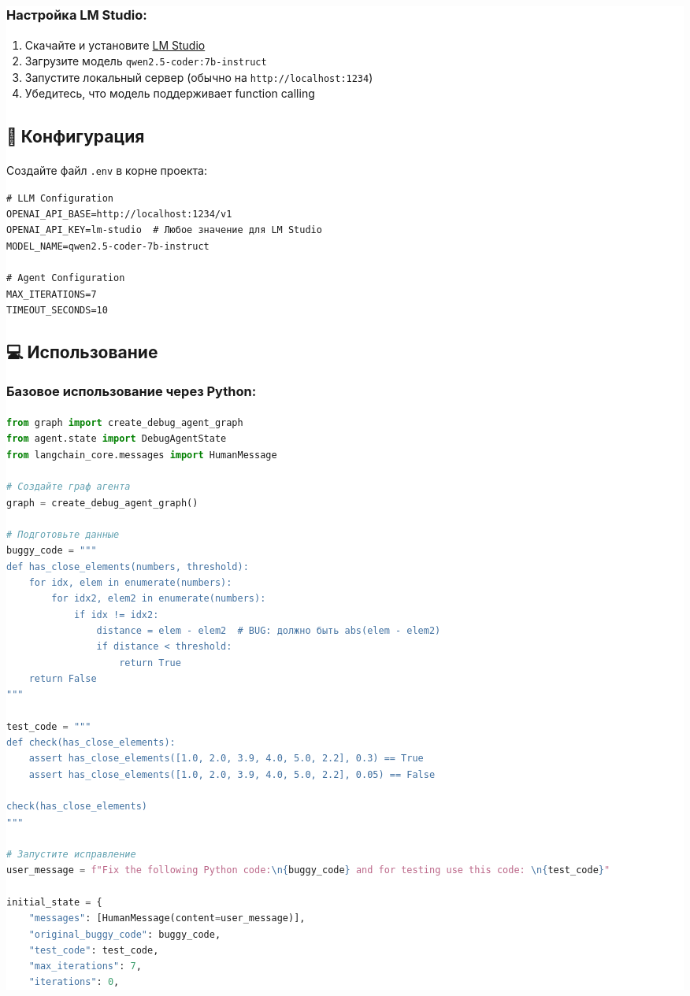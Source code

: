 ### Настройка LM Studio:

1. Скачайте и установите [LM Studio](https://lmstudio.ai/)
2. Загрузите модель `qwen2.5-coder:7b-instruct`
3. Запустите локальный сервер (обычно на `http://localhost:1234`)
4. Убедитесь, что модель поддерживает function calling

## 📝 Конфигурация

Создайте файл `.env` в корне проекта:

```env
# LLM Configuration
OPENAI_API_BASE=http://localhost:1234/v1
OPENAI_API_KEY=lm-studio  # Любое значение для LM Studio
MODEL_NAME=qwen2.5-coder-7b-instruct

# Agent Configuration
MAX_ITERATIONS=7
TIMEOUT_SECONDS=10
```

## 💻 Использование

### Базовое использование через Python:

```python
from graph import create_debug_agent_graph
from agent.state import DebugAgentState
from langchain_core.messages import HumanMessage

# Создайте граф агента
graph = create_debug_agent_graph()

# Подготовьте данные
buggy_code = """
def has_close_elements(numbers, threshold):
    for idx, elem in enumerate(numbers):
        for idx2, elem2 in enumerate(numbers):
            if idx != idx2:
                distance = elem - elem2  # BUG: должно быть abs(elem - elem2)
                if distance < threshold:
                    return True
    return False
"""

test_code = """
def check(has_close_elements):
    assert has_close_elements([1.0, 2.0, 3.9, 4.0, 5.0, 2.2], 0.3) == True
    assert has_close_elements([1.0, 2.0, 3.9, 4.0, 5.0, 2.2], 0.05) == False
    
check(has_close_elements)
"""

# Запустите исправление
user_message = f"Fix the following Python code:\n{buggy_code} and for testing use this code: \n{test_code}"

initial_state = {
    "messages": [HumanMessage(content=user_message)],
    "original_buggy_code": buggy_code,
    "test_code": test_code,
    "max_iterations": 7,
    "iterations": 0,
```